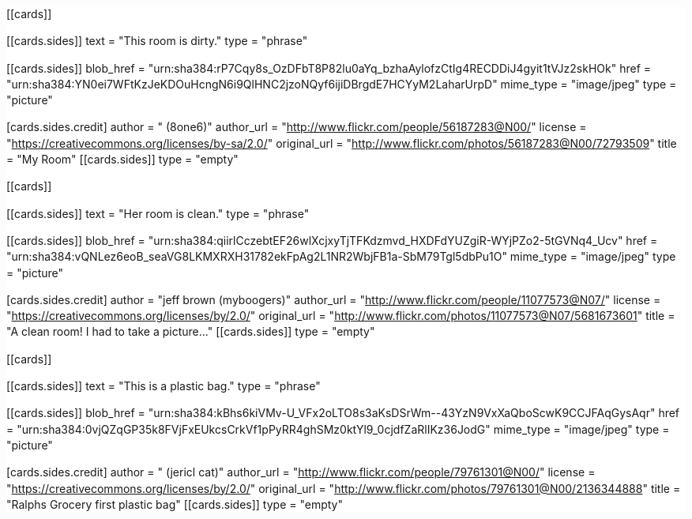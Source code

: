 [[cards]]

[[cards.sides]]
text = "This room is dirty."
type = "phrase"

[[cards.sides]]
blob_href = "urn:sha384:rP7Cqy8s_OzDFbT8P82lu0aYq_bzhaAylofzCtIg4RECDDiJ4gyit1tVJz2skHOk"
href = "urn:sha384:YN0ei7WFtKzJeKDOuHcngN6i9QlHNC2jzoNQyf6ijiDBrgdE7HCYyM2LaharUrpD"
mime_type = "image/jpeg"
type = "picture"

[cards.sides.credit]
author = " (8one6)"
author_url = "http://www.flickr.com/people/56187283@N00/"
license = "https://creativecommons.org/licenses/by-sa/2.0/"
original_url = "http://www.flickr.com/photos/56187283@N00/72793509"
title = "My Room"
[[cards.sides]]
type = "empty"

[[cards]]

[[cards.sides]]
text = "Her room is clean."
type = "phrase"

[[cards.sides]]
blob_href = "urn:sha384:qiirlCczebtEF26wlXcjxyTjTFKdzmvd_HXDFdYUZgiR-WYjPZo2-5tGVNq4_Ucv"
href = "urn:sha384:vQNLez6eoB_seaVG8LKMXRXH31782ekFpAg2L1NR2WbjFB1a-SbM79Tgl5dbPu1O"
mime_type = "image/jpeg"
type = "picture"

[cards.sides.credit]
author = "jeff brown (myboogers)"
author_url = "http://www.flickr.com/people/11077573@N07/"
license = "https://creativecommons.org/licenses/by/2.0/"
original_url = "http://www.flickr.com/photos/11077573@N07/5681673601"
title = "A clean room! I had to take a picture..."
[[cards.sides]]
type = "empty"

[[cards]]

[[cards.sides]]
text = "This is a plastic bag."
type = "phrase"

[[cards.sides]]
blob_href = "urn:sha384:kBhs6kiVMv-U_VFx2oLTO8s3aKsDSrWm--43YzN9VxXaQboScwK9CCJFAqGysAqr"
href = "urn:sha384:0vjQZqGP35k8FVjFxEUkcsCrkVf1pPyRR4ghSMz0ktYl9_0cjdfZaRlIKz36JodG"
mime_type = "image/jpeg"
type = "picture"

[cards.sides.credit]
author = " (jericl cat)"
author_url = "http://www.flickr.com/people/79761301@N00/"
license = "https://creativecommons.org/licenses/by/2.0/"
original_url = "http://www.flickr.com/photos/79761301@N00/2136344888"
title = "Ralphs Grocery first plastic bag"
[[cards.sides]]
type = "empty"
